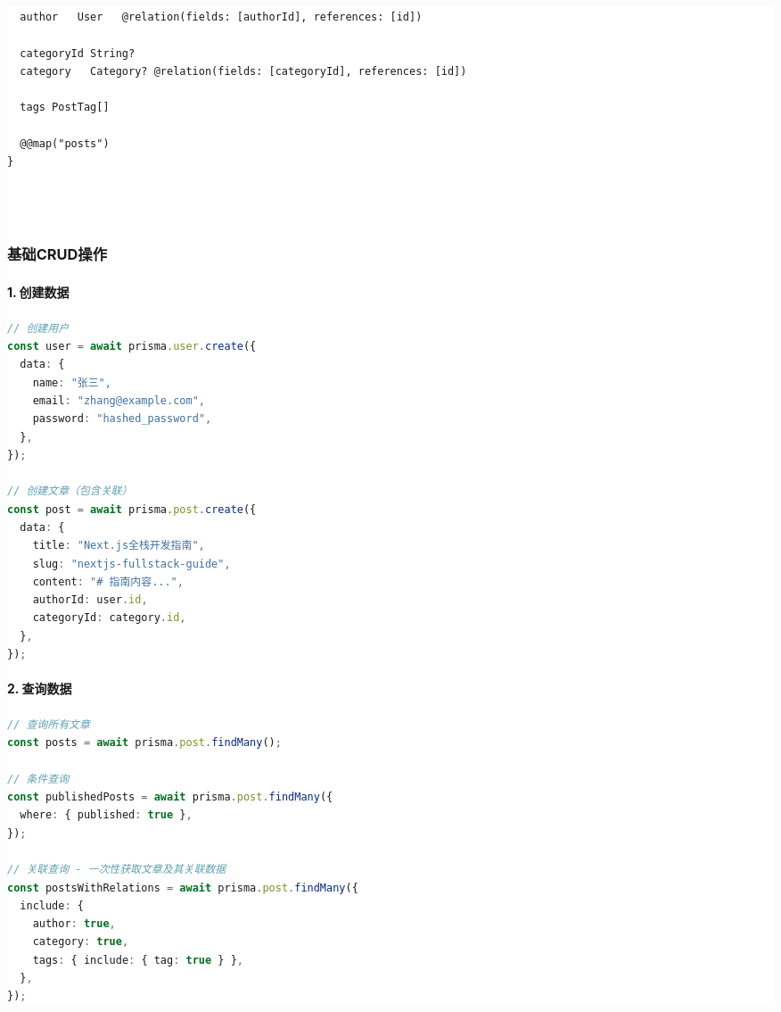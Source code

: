 ```prisma
  author   User   @relation(fields: [authorId], references: [id])

  categoryId String?
  category   Category? @relation(fields: [categoryId], references: [id])

  tags PostTag[]

  @@map("posts")
}




```

### 基础CRUD操作

#### 1. 创建数据

```typescript
// 创建用户
const user = await prisma.user.create({
  data: {
    name: "张三",
    email: "zhang@example.com",
    password: "hashed_password",
  },
});

// 创建文章（包含关联）
const post = await prisma.post.create({
  data: {
    title: "Next.js全栈开发指南",
    slug: "nextjs-fullstack-guide",
    content: "# 指南内容...",
    authorId: user.id,
    categoryId: category.id,
  },
});
```

#### 2. 查询数据

```typescript
// 查询所有文章
const posts = await prisma.post.findMany();

// 条件查询
const publishedPosts = await prisma.post.findMany({
  where: { published: true },
});

// 关联查询 - 一次性获取文章及其关联数据
const postsWithRelations = await prisma.post.findMany({
  include: {
    author: true,
    category: true,
    tags: { include: { tag: true } },
  },
});
```
